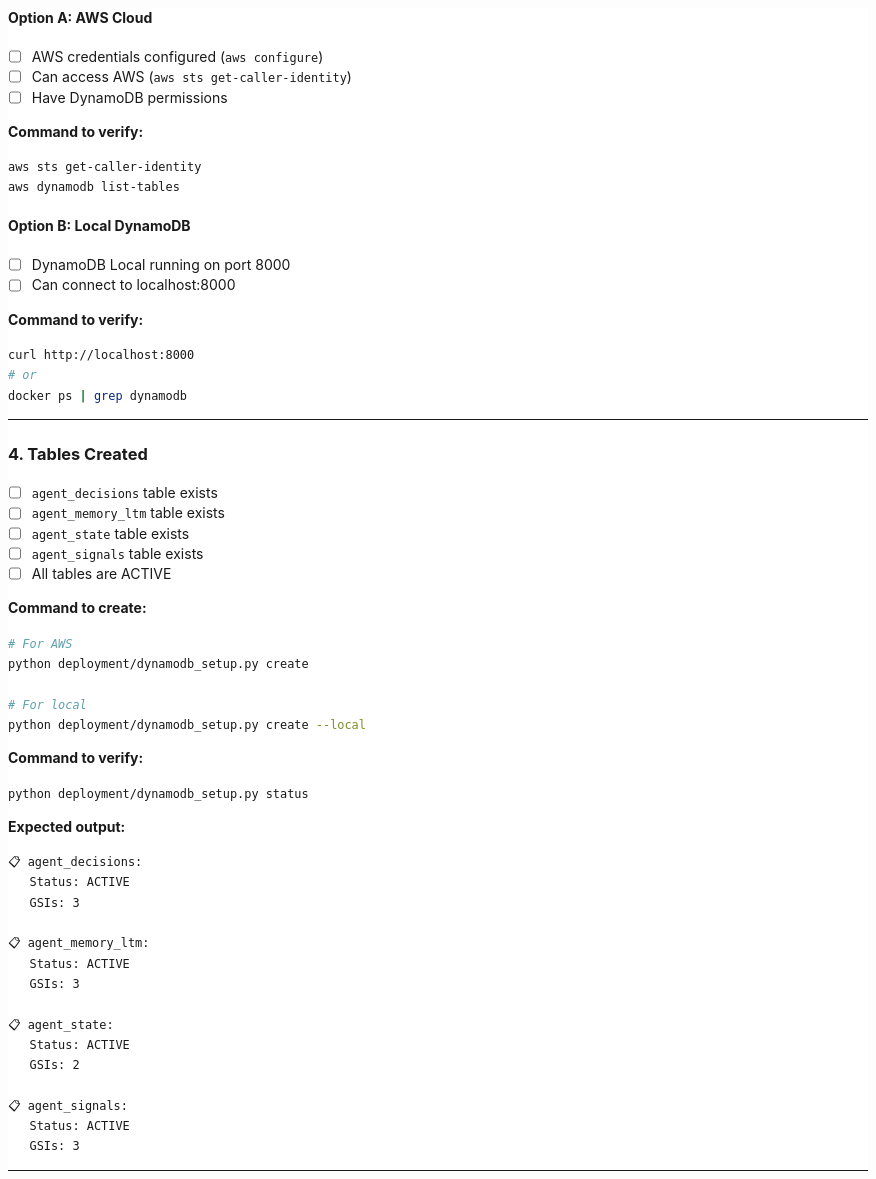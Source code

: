 #### Option A: AWS Cloud
- [ ] AWS credentials configured (`aws configure`)
- [ ] Can access AWS (`aws sts get-caller-identity`)
- [ ] Have DynamoDB permissions

**Command to verify:**
```bash
aws sts get-caller-identity
aws dynamodb list-tables
```

#### Option B: Local DynamoDB
- [ ] DynamoDB Local running on port 8000
- [ ] Can connect to localhost:8000

**Command to verify:**
```bash
curl http://localhost:8000
# or
docker ps | grep dynamodb
```

---

### 4. Tables Created

- [ ] `agent_decisions` table exists
- [ ] `agent_memory_ltm` table exists
- [ ] `agent_state` table exists
- [ ] `agent_signals` table exists
- [ ] All tables are ACTIVE

**Command to create:**
```bash
# For AWS
python deployment/dynamodb_setup.py create

# For local
python deployment/dynamodb_setup.py create --local
```

**Command to verify:**
```bash
python deployment/dynamodb_setup.py status
```

**Expected output:**
```
📋 agent_decisions:
   Status: ACTIVE
   GSIs: 3

📋 agent_memory_ltm:
   Status: ACTIVE
   GSIs: 3

📋 agent_state:
   Status: ACTIVE
   GSIs: 2

📋 agent_signals:
   Status: ACTIVE
   GSIs: 3
```

---
